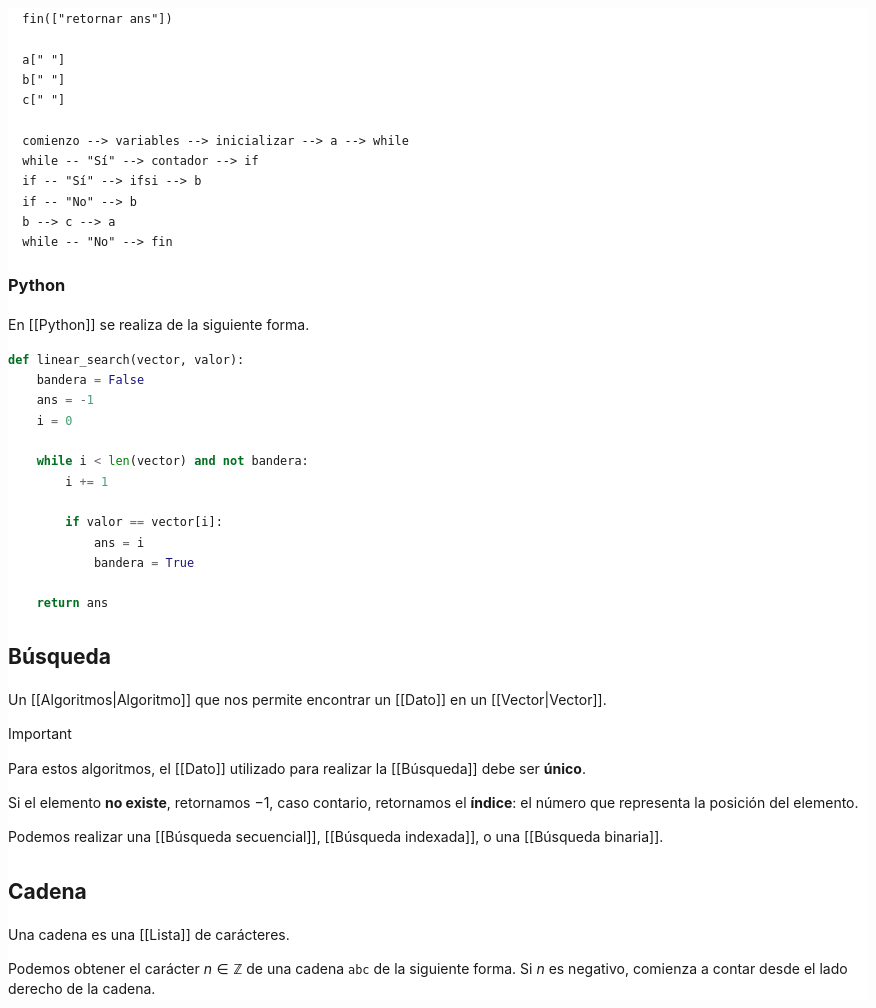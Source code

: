 ```mermaid
  fin(["retornar ans"])

  a[" "]
  b[" "]
  c[" "]

  comienzo --> variables --> inicializar --> a --> while
  while -- "Sí" --> contador --> if
  if -- "Sí" --> ifsi --> b
  if -- "No" --> b
  b --> c --> a
  while -- "No" --> fin
```

### Python

En [[Python]] se realiza de la siguiente forma.

```python
def linear_search(vector, valor):
    bandera = False
    ans = -1
    i = 0

    while i < len(vector) and not bandera:
        i += 1

        if valor == vector[i]:
            ans = i
            bandera = True

    return ans
```

## Búsqueda

Un [[Algoritmos|Algoritmo]] que nos permite encontrar un [[Dato]] en un [[Vector|Vector]].

> [!important]
> Para estos algoritmos, el [[Dato]] utilizado para realizar la [[Búsqueda]] debe ser **único**.

Si el elemento **no existe**, retornamos $-1$, caso contario, retornamos el **índice**: el número que representa la posición del elemento.

Podemos realizar una [[Búsqueda secuencial]], [[Búsqueda indexada]], o una [[Búsqueda binaria]].

## Cadena

Una cadena es una [[Lista]] de carácteres.

Podemos obtener el carácter $n \in \mathbb{Z}$ de una cadena `abc` de la siguiente forma. Si $n$ es negativo, comienza a contar desde el lado derecho de la cadena.
